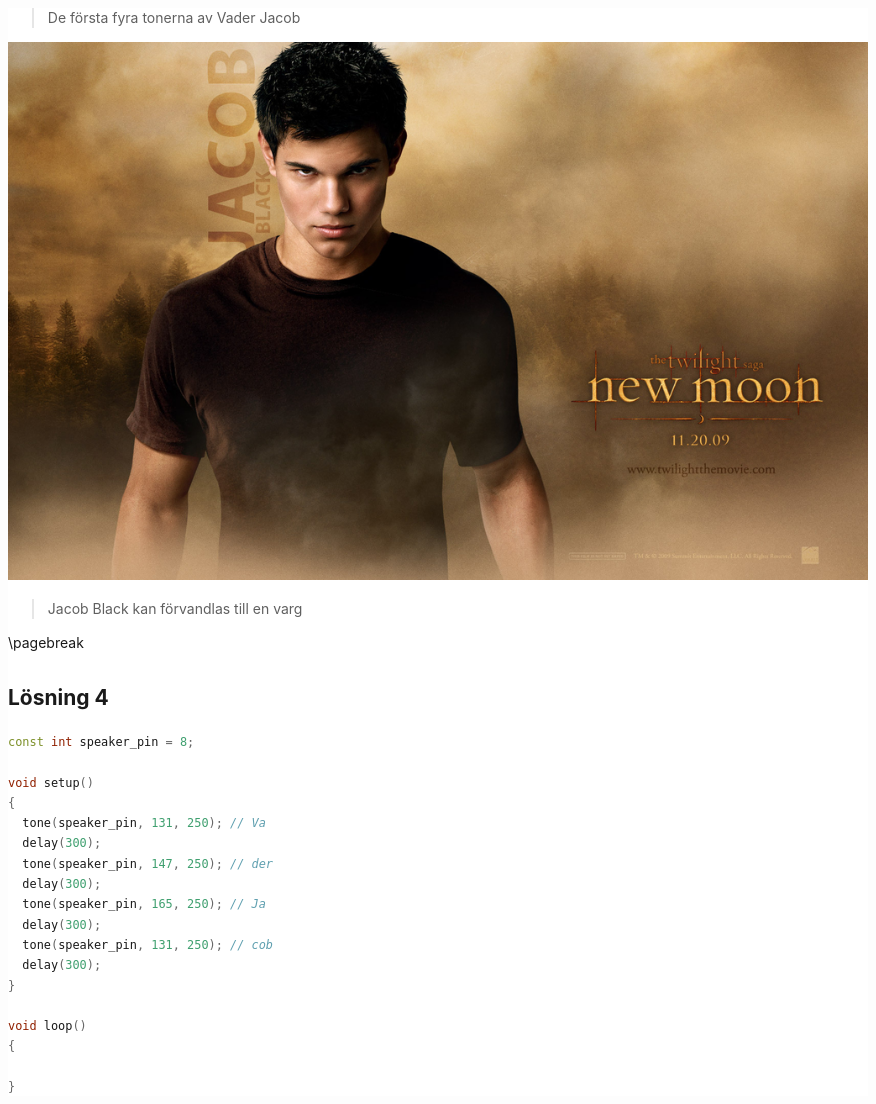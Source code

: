 > De första fyra tonerna av Vader Jacob

![Jacob Black kan förvandlas till en varg](17_jacob_black.jpg)

> Jacob Black kan förvandlas till en varg

\pagebreak

## Lösning 4

```c++
const int speaker_pin = 8;

void setup()
{
  tone(speaker_pin, 131, 250); // Va
  delay(300);
  tone(speaker_pin, 147, 250); // der
  delay(300);
  tone(speaker_pin, 165, 250); // Ja
  delay(300);
  tone(speaker_pin, 131, 250); // cob
  delay(300);
}

void loop()
{

}
```

